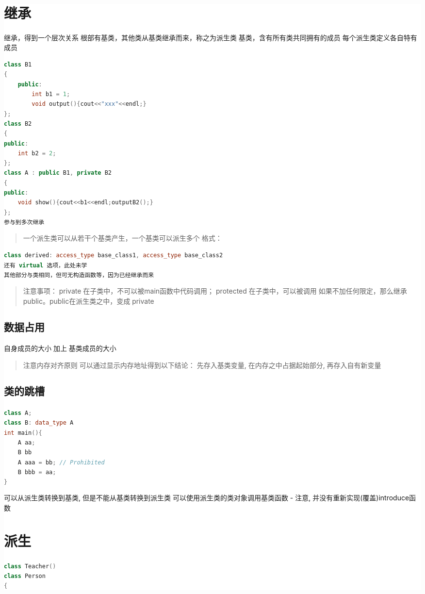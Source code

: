 # 继承
继承，得到一个层次关系
根部有基类，其他类从基类继承而来，称之为派生类
基类，含有所有类共同拥有的成员
每个派生类定义各自特有成员

```cpp
class B1
{
	public:
		int b1 = 1;
		void output(){cout<<"xxx"<<endl;}
};
class B2
{
public:
	int b2 = 2;
};
class A : public B1, private B2
{
public:
	void show(){cout<<b1<<endl;outputB2();}
};
参与到多次继承
```
>一个派生类可以从若干个基类产生，一个基类可以派生多个
>格式：
```cpp
class derived: access_type base_class1, access_type base_class2
还有 virtual 选项，此处未学
其他部分与类相同，但可无构造函数等，因为已经继承而来
```
>注意事项：
>private 在子类中，不可以被main函数中代码调用；
>protected 在子类中，可以被调用
>如果不加任何限定，那么继承 public。public在派生类之中，变成 private
## 数据占用
自身成员的大小 加上 基类成员的大小
>注意内存对齐原则
>可以通过显示内存地址得到以下结论：
>先存入基类变量, 在内存之中占据起始部分, 再存入自有新变量

## 类的跳槽
```cpp
class A;
class B: data_type A
int main(){
	A aa;
	B bb
	A aaa = bb; // Prohibited
	B bbb = aa;
}
```
可以从派生类转换到基类, 但是不能从基类转换到派生类
可以使用派生类的类对象调用基类函数 - 注意, 并没有重新实现(覆盖)introduce函数
# 派生
```cpp
class Teacher()
class Person
{
```